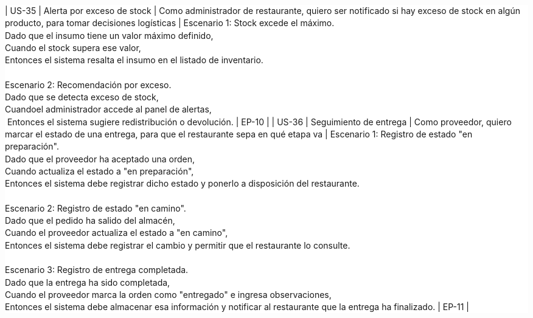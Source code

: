 | US-35           | Alerta por exceso de stock                                                            | Como administrador de restaurante, quiero ser notificado si hay exceso de stock en algún producto, para tomar decisiones logísticas                                                                                                                                                                                                                      | Escenario 1: Stock excede el máximo.<br />Dado que el insumo tiene un valor máximo definido, <br />Cuando el stock supera ese valor,<br />Entonces el sistema resalta el insumo en el listado de inventario.<br /><br />Escenario 2: Recomendación por exceso.<br />Dado que se detecta exceso de stock,  <br />Cuandoel administrador accede al panel de alertas, <br /> Entonces el sistema sugiere redistribución o devolución.                                                                                                                                                                                                                                                                                                                                                                                                                                                                                                                                                                                                                                                                                                                                                                                                                                                                                                                                                                                                                                                                                                                                                                                           | EP-10                     |
| US-36           | Seguimiento de entrega                                                                | Como proveedor, quiero marcar el estado de una entrega, para que el restaurante sepa en qué etapa va                                                                                                                                                                                                                                                      | Escenario 1: Registro de estado "en preparación".<br />Dado que el proveedor ha aceptado una orden,<br />Cuando actualiza el estado a "en preparación",<br />Entonces el sistema debe registrar dicho estado y ponerlo a disposición del restaurante.<br /><br />Escenario 2: Registro de estado "en camino".<br />Dado que el pedido ha salido del almacén,<br />Cuando el proveedor actualiza el estado a "en camino",<br />Entonces el sistema debe registrar el cambio y permitir que el restaurante lo consulte.<br /><br />Escenario 3: Registro de entrega completada.<br />Dado que la entrega ha sido completada,<br />Cuando el proveedor marca la orden como "entregado" e ingresa observaciones,<br />Entonces el sistema debe almacenar esa información y notificar al restaurante que la entrega ha finalizado.                                                                                                                                                                                                                                                                                                                                                                                                                                                                                                                                                                                                                                                                                                                                                                                                     | EP-11                     |